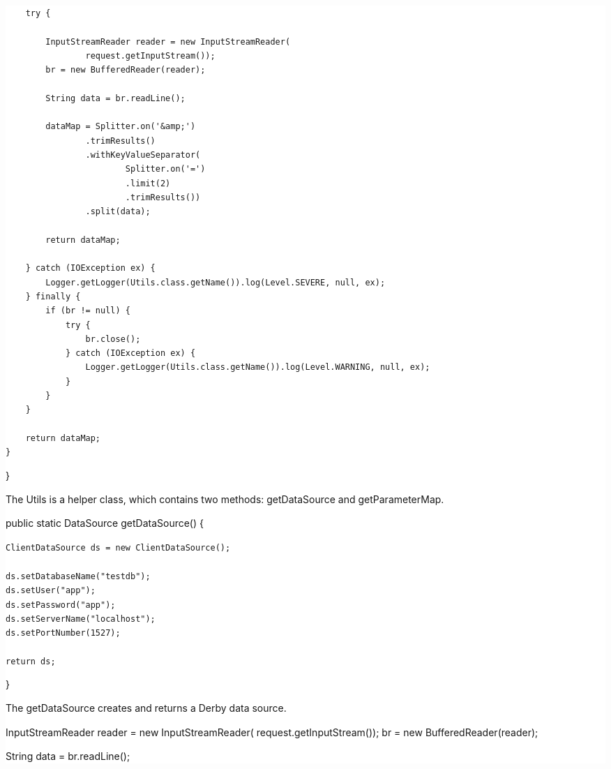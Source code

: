         try {

            InputStreamReader reader = new InputStreamReader(
                    request.getInputStream());
            br = new BufferedReader(reader);

            String data = br.readLine();

            dataMap = Splitter.on('&amp;')
                    .trimResults()
                    .withKeyValueSeparator(
                            Splitter.on('=')
                            .limit(2)
                            .trimResults())
                    .split(data);

            return dataMap;
            
        } catch (IOException ex) {
            Logger.getLogger(Utils.class.getName()).log(Level.SEVERE, null, ex);
        } finally {
            if (br != null) {
                try {
                    br.close();
                } catch (IOException ex) {
                    Logger.getLogger(Utils.class.getName()).log(Level.WARNING, null, ex);
                }
            }
        }

        return dataMap;
    }
}

The Utils is a helper class, which contains two methods: getDataSource
and getParameterMap.

public static DataSource getDataSource() {

    ClientDataSource ds = new ClientDataSource();
    
    ds.setDatabaseName("testdb");
    ds.setUser("app");
    ds.setPassword("app");
    ds.setServerName("localhost");
    ds.setPortNumber(1527);
    
    return ds;
}

The getDataSource creates and returns a Derby data source.

InputStreamReader reader = new InputStreamReader(
        request.getInputStream());
br = new BufferedReader(reader);

String data = br.readLine();
